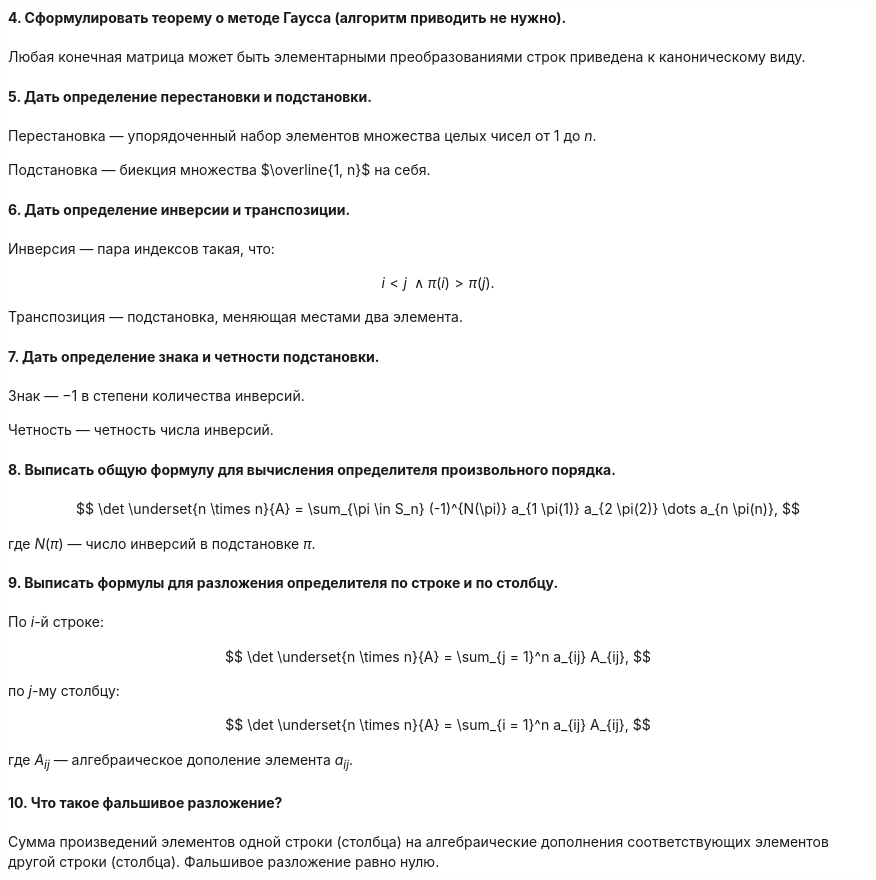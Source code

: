 #### 4. Сформулировать теорему о методе Гаусса (алгоритм приводить не нужно).

Любая конечная матрица может быть элементарными преобразованиями строк приведена к каноническому виду.

#### 5. Дать определение перестановки и подстановки.

Перестановка — упорядоченный набор элементов множества целых чисел от $1$ до $n$.

Подстановка — биекция множества $\overline{1, n}$ на себя.

#### 6. Дать определение инверсии и транспозиции.

Инверсия — пара индексов такая, что:

$$
i < j \; \wedge \pi(i) > \pi(j).
$$

Транспозиция — подстановка, меняющая местами два элемента.

#### 7. Дать определение знака и четности подстановки.

Знак — $-1$ в степени количества инверсий.

Четность — четность числа инверсий.

#### 8. Выписать общую формулу для вычисления определителя произвольного порядка.

$$
\det \underset{n \times n}{A} = \sum_{\pi \in S_n} (-1)^{N(\pi)} a_{1 \pi(1)} a_{2 \pi(2)} \dots a_{n \pi(n)},
$$

где $N(\pi)$ — число инверсий в подстановке $\pi$.

#### 9. Выписать формулы для разложения определителя по строке и по столбцу.

По $i$-й строке:

$$
\det \underset{n \times n}{A} = \sum_{j = 1}^n a_{ij} A_{ij},
$$

по $j$-му столбцу:

$$
\det \underset{n \times n}{A} = \sum_{i = 1}^n  a_{ij} A_{ij},
$$

где $A_{ij}$ — алгебраическое дополение элемента $a_{ij}$.

#### 10. Что такое фальшивое разложение?

Сумма произведений элементов одной строки (столбца) на алгебраические дополнения соответствующих элементов другой строки (столбца). Фальшивое разложение равно нулю.
